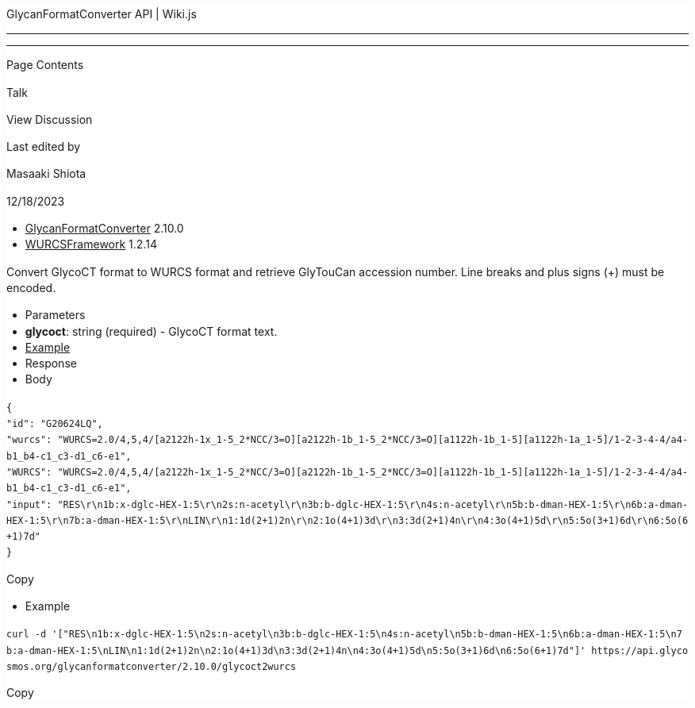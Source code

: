 GlycanFormatConverter API | Wiki.js

---

---

Page Contents

Talk

View Discussion

Last edited by

Masaaki Shiota

12/18/2023

- [GlycanFormatConverter](https://gitlab.com/glycoinfo/glycanformatconverter) 2.10.0
- [WURCSFramework](https://gitlab.com/glycoinfo/wurcsframework) 1.2.14

Convert GlycoCT format to WURCS format and retrieve GlyTouCan accession number. Line breaks and plus signs (+) must be encoded.

- Parameters
- **glycoct**: string (required) - GlycoCT format text.
- [Example](https://api.glycosmos.org/glycanformatconverter/2.10.0/glycoct2wurcs/RES%0D%0A1b%3Ax-dglc-HEX-1%3A5%0D%0A2s%3An-acetyl%0D%0A3b%3Ab-dglc-HEX-1%3A5%0D%0A4s%3An-acetyl%0D%0A5b%3Ab-dman-HEX-1%3A5%0D%0A6b%3Aa-dman-HEX-1%3A5%0D%0A7b%3Aa-dman-HEX-1%3A5%0D%0ALIN%0D%0A1%3A1d%282%2B1%292n%0D%0A2%3A1o%284%2B1%293d%0D%0A3%3A3d%282%2B1%294n%0D%0A4%3A3o%284%2B1%295d%0D%0A5%3A5o%283%2B1%296d%0D%0A6%3A5o%286%2B1%297d)
- Response
- Body

```
{
"id": "G20624LQ",
"wurcs": "WURCS=2.0/4,5,4/[a2122h-1x_1-5_2*NCC/3=O][a2122h-1b_1-5_2*NCC/3=O][a1122h-1b_1-5][a1122h-1a_1-5]/1-2-3-4-4/a4-b1_b4-c1_c3-d1_c6-e1",
"WURCS": "WURCS=2.0/4,5,4/[a2122h-1x_1-5_2*NCC/3=O][a2122h-1b_1-5_2*NCC/3=O][a1122h-1b_1-5][a1122h-1a_1-5]/1-2-3-4-4/a4-b1_b4-c1_c3-d1_c6-e1",
"input": "RES\r\n1b:x-dglc-HEX-1:5\r\n2s:n-acetyl\r\n3b:b-dglc-HEX-1:5\r\n4s:n-acetyl\r\n5b:b-dman-HEX-1:5\r\n6b:a-dman-HEX-1:5\r\n7b:a-dman-HEX-1:5\r\nLIN\r\n1:1d(2+1)2n\r\n2:1o(4+1)3d\r\n3:3d(2+1)4n\r\n4:3o(4+1)5d\r\n5:5o(3+1)6d\r\n6:5o(6+1)7d"
}
```

Copy

- Example

```
curl -d '["RES\n1b:x-dglc-HEX-1:5\n2s:n-acetyl\n3b:b-dglc-HEX-1:5\n4s:n-acetyl\n5b:b-dman-HEX-1:5\n6b:a-dman-HEX-1:5\n7b:a-dman-HEX-1:5\nLIN\n1:1d(2+1)2n\n2:1o(4+1)3d\n3:3d(2+1)4n\n4:3o(4+1)5d\n5:5o(3+1)6d\n6:5o(6+1)7d"]' https://api.glycosmos.org/glycanformatconverter/2.10.0/glycoct2wurcs
```

Copy
